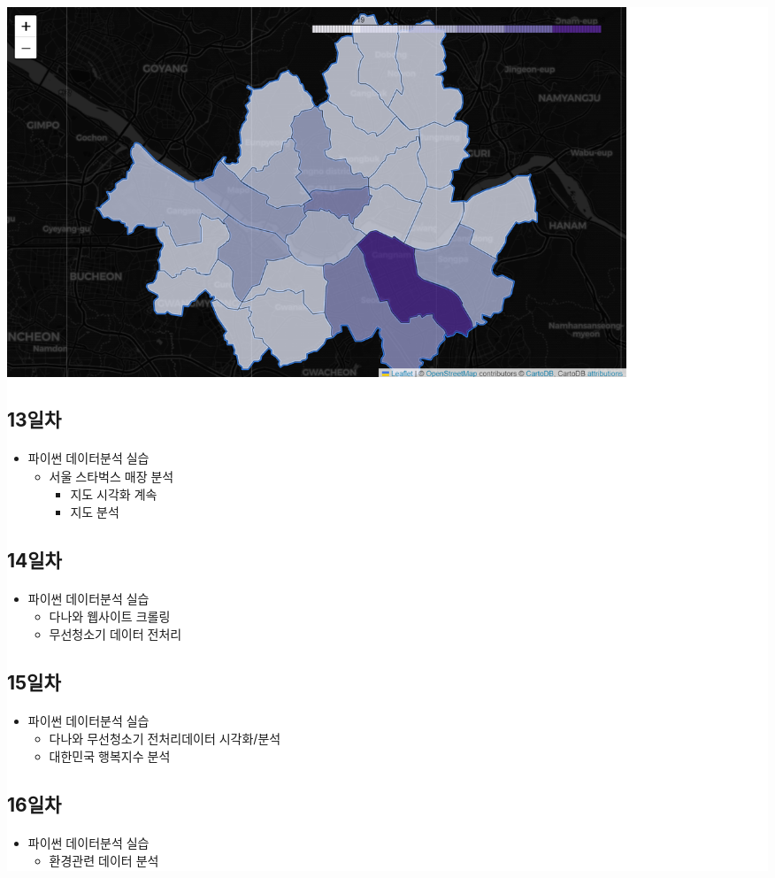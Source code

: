 <img src="https://raw.githubusercontent.com/hugoMGSung/works-need-it-data-analysis/main/bigdata-python-2023/images/crawling06.png" width="700" alt="스타벅스">

## 13일차
- 파이썬 데이터분석 실습
    - 서울 스타벅스 매장 분석
        - 지도 시각화 계속
        - 지도 분석
    
## 14일차
- 파이썬 데이터분석 실습
    - 다나와 웹사이트 크롤링
    - 무선청소기 데이터 전처리

## 15일차
- 파이썬 데이터분석 실습
    - 다나와 무선청소기 전처리데이터 시각화/분석
    - 대한민국 행복지수 분석

## 16일차
- 파이썬 데이터분석 실습
    - 환경관련 데이터 분석
